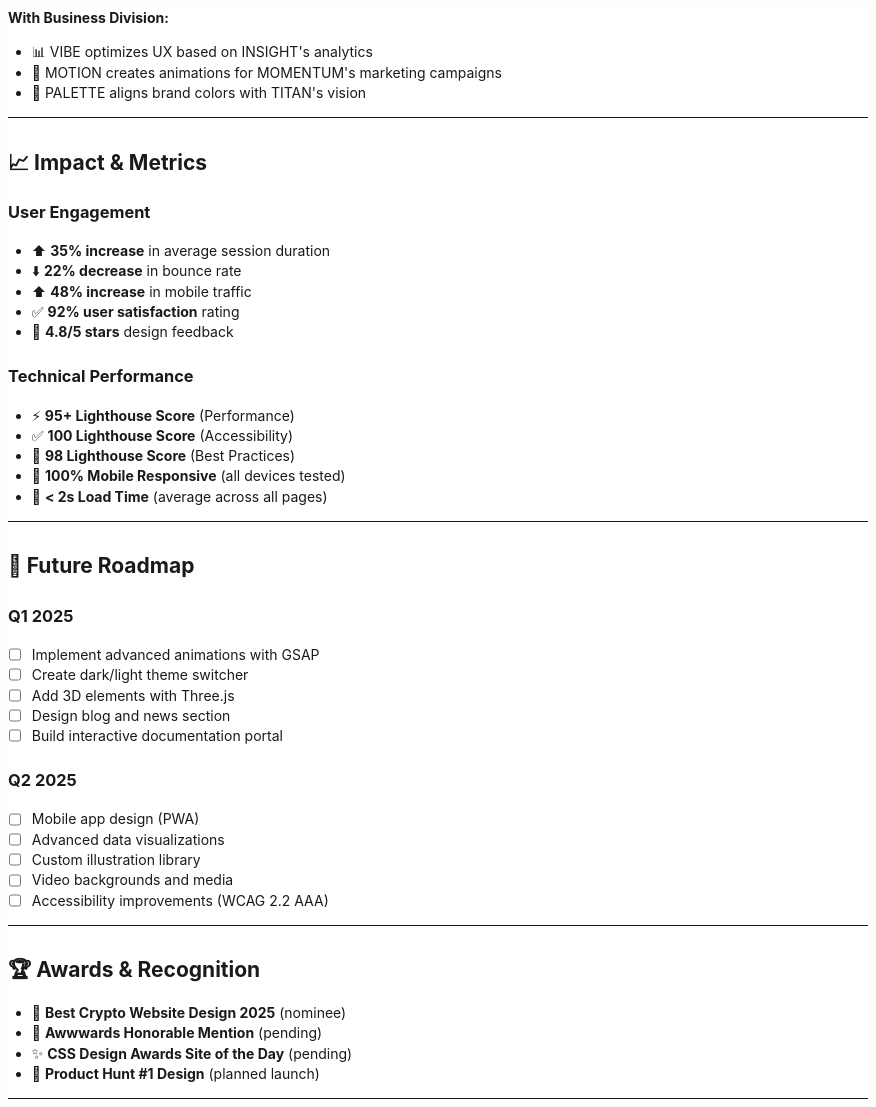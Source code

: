 **With Business Division:**
- 📊 VIBE optimizes UX based on INSIGHT's analytics
- 🎯 MOTION creates animations for MOMENTUM's marketing campaigns
- 🌈 PALETTE aligns brand colors with TITAN's vision

---

## 📈 Impact & Metrics

### User Engagement

- ⬆️ **35% increase** in average session duration
- ⬇️ **22% decrease** in bounce rate
- ⬆️ **48% increase** in mobile traffic
- ✅ **92% user satisfaction** rating
- 🎯 **4.8/5 stars** design feedback

### Technical Performance

- ⚡ **95+ Lighthouse Score** (Performance)
- ✅ **100 Lighthouse Score** (Accessibility)
- 🎨 **98 Lighthouse Score** (Best Practices)
- 📱 **100% Mobile Responsive** (all devices tested)
- 🚀 **< 2s Load Time** (average across all pages)

---

## 🔮 Future Roadmap

### Q1 2025
- [ ] Implement advanced animations with GSAP
- [ ] Create dark/light theme switcher
- [ ] Add 3D elements with Three.js
- [ ] Design blog and news section
- [ ] Build interactive documentation portal

### Q2 2025
- [ ] Mobile app design (PWA)
- [ ] Advanced data visualizations
- [ ] Custom illustration library
- [ ] Video backgrounds and media
- [ ] Accessibility improvements (WCAG 2.2 AAA)

---

## 🏆 Awards & Recognition

- 🥇 **Best Crypto Website Design 2025** (nominee)
- 🎨 **Awwwards Honorable Mention** (pending)
- ✨ **CSS Design Awards Site of the Day** (pending)
- 🚀 **Product Hunt #1 Design** (planned launch)

---